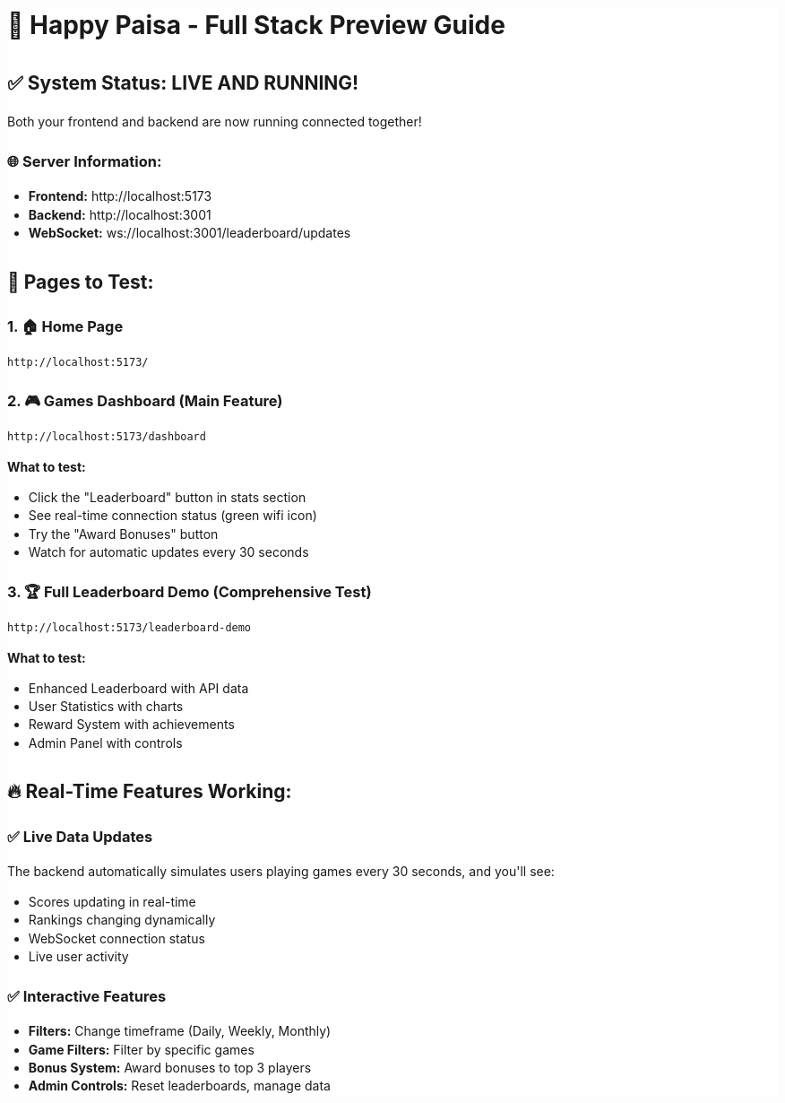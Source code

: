 # 🚀 Happy Paisa - Full Stack Preview Guide

## ✅ **System Status: LIVE AND RUNNING!**

Both your frontend and backend are now running connected together!

### 🌐 **Server Information:**
- **Frontend:** http://localhost:5173
- **Backend:** http://localhost:3001  
- **WebSocket:** ws://localhost:3001/leaderboard/updates

## 🎯 **Pages to Test:**

### 1. **🏠 Home Page**
```
http://localhost:5173/
```

### 2. **🎮 Games Dashboard** (Main Feature)
```
http://localhost:5173/dashboard
```
**What to test:**
- Click the "Leaderboard" button in stats section
- See real-time connection status (green wifi icon)
- Try the "Award Bonuses" button
- Watch for automatic updates every 30 seconds

### 3. **🏆 Full Leaderboard Demo** (Comprehensive Test)
```
http://localhost:5173/leaderboard-demo
```
**What to test:**
- Enhanced Leaderboard with API data
- User Statistics with charts
- Reward System with achievements
- Admin Panel with controls

## 🔥 **Real-Time Features Working:**

### ✅ **Live Data Updates**
The backend automatically simulates users playing games every 30 seconds, and you'll see:
- Scores updating in real-time
- Rankings changing dynamically  
- WebSocket connection status
- Live user activity

### ✅ **Interactive Features**
- **Filters:** Change timeframe (Daily, Weekly, Monthly)
- **Game Filters:** Filter by specific games
- **Bonus System:** Award bonuses to top 3 players
- **Admin Controls:** Reset leaderboards, manage data
